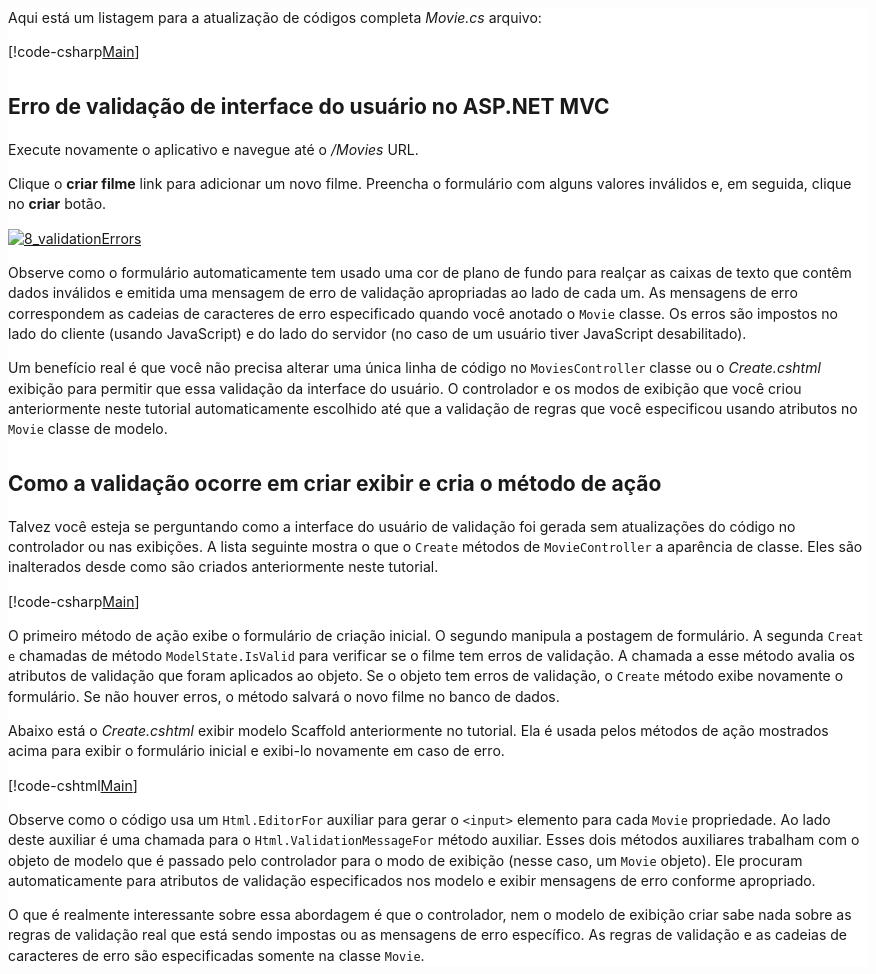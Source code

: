 Aqui está um listagem para a atualização de códigos completa *Movie.cs* arquivo:

[!code-csharp[Main](adding-validation-to-the-model/samples/sample4.cs)]

## <a name="validation-error-ui-in-aspnet-mvc"></a>Erro de validação de interface do usuário no ASP.NET MVC

Execute novamente o aplicativo e navegue até o */Movies* URL.

Clique o **criar filme** link para adicionar um novo filme. Preencha o formulário com alguns valores inválidos e, em seguida, clique no **criar** botão.

[![8_validationErrors](adding-validation-to-the-model/_static/image2.png)](adding-validation-to-the-model/_static/image1.png)

Observe como o formulário automaticamente tem usado uma cor de plano de fundo para realçar as caixas de texto que contêm dados inválidos e emitida uma mensagem de erro de validação apropriadas ao lado de cada um. As mensagens de erro correspondem as cadeias de caracteres de erro especificado quando você anotado o `Movie` classe. Os erros são impostos no lado do cliente (usando JavaScript) e do lado do servidor (no caso de um usuário tiver JavaScript desabilitado).

Um benefício real é que você não precisa alterar uma única linha de código no `MoviesController` classe ou o *Create.cshtml* exibição para permitir que essa validação da interface do usuário. O controlador e os modos de exibição que você criou anteriormente neste tutorial automaticamente escolhido até que a validação de regras que você especificou usando atributos no `Movie` classe de modelo.

## <a name="how-validation-occurs-in-the-create-view-and-create-action-method"></a>Como a validação ocorre em criar exibir e cria o método de ação

Talvez você esteja se perguntando como a interface do usuário de validação foi gerada sem atualizações do código no controlador ou nas exibições. A lista seguinte mostra o que o `Create` métodos de `MovieController` a aparência de classe. Eles são inalterados desde como são criados anteriormente neste tutorial.

[!code-csharp[Main](adding-validation-to-the-model/samples/sample5.cs)]

O primeiro método de ação exibe o formulário de criação inicial. O segundo manipula a postagem de formulário. A segunda `Create` chamadas de método `ModelState.IsValid` para verificar se o filme tem erros de validação. A chamada a esse método avalia os atributos de validação que foram aplicados ao objeto. Se o objeto tem erros de validação, o `Create` método exibe novamente o formulário. Se não houver erros, o método salvará o novo filme no banco de dados.

Abaixo está o *Create.cshtml* exibir modelo Scaffold anteriormente no tutorial. Ela é usada pelos métodos de ação mostrados acima para exibir o formulário inicial e exibi-lo novamente em caso de erro.

[!code-cshtml[Main](adding-validation-to-the-model/samples/sample6.cshtml)]

Observe como o código usa um `Html.EditorFor` auxiliar para gerar o `<input>` elemento para cada `Movie` propriedade. Ao lado deste auxiliar é uma chamada para o `Html.ValidationMessageFor` método auxiliar. Esses dois métodos auxiliares trabalham com o objeto de modelo que é passado pelo controlador para o modo de exibição (nesse caso, um `Movie` objeto). Ele procuram automaticamente para atributos de validação especificados nos modelo e exibir mensagens de erro conforme apropriado.

O que é realmente interessante sobre essa abordagem é que o controlador, nem o modelo de exibição criar sabe nada sobre as regras de validação real que está sendo impostas ou as mensagens de erro específico. As regras de validação e as cadeias de caracteres de erro são especificadas somente na classe `Movie`.
